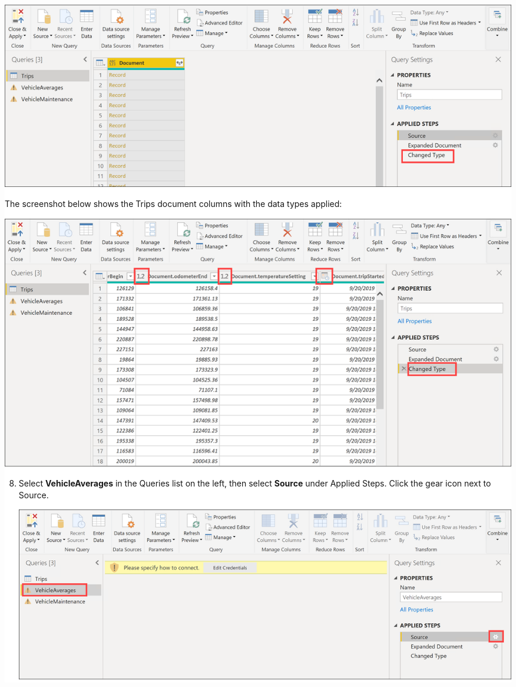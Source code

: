    ![The Trips table shows Record in each row.](media/pbi-queries-trips-updated.png 'Queries')

   The screenshot below shows the Trips document columns with the data types applied:

   ![The Trips document columns are displayed with the changed data types.](media/pbi-queries-trips-changed-type.png 'Trips with changed types')

8. Select **VehicleAverages** in the Queries list on the left, then select **Source** under Applied Steps. Click the gear icon next to Source.

   ![The VehicleAverages query is selected and the source configuration icon is highlighted.](media/pbi-queries-vehicleaverages-source.png 'Edit Queries')
